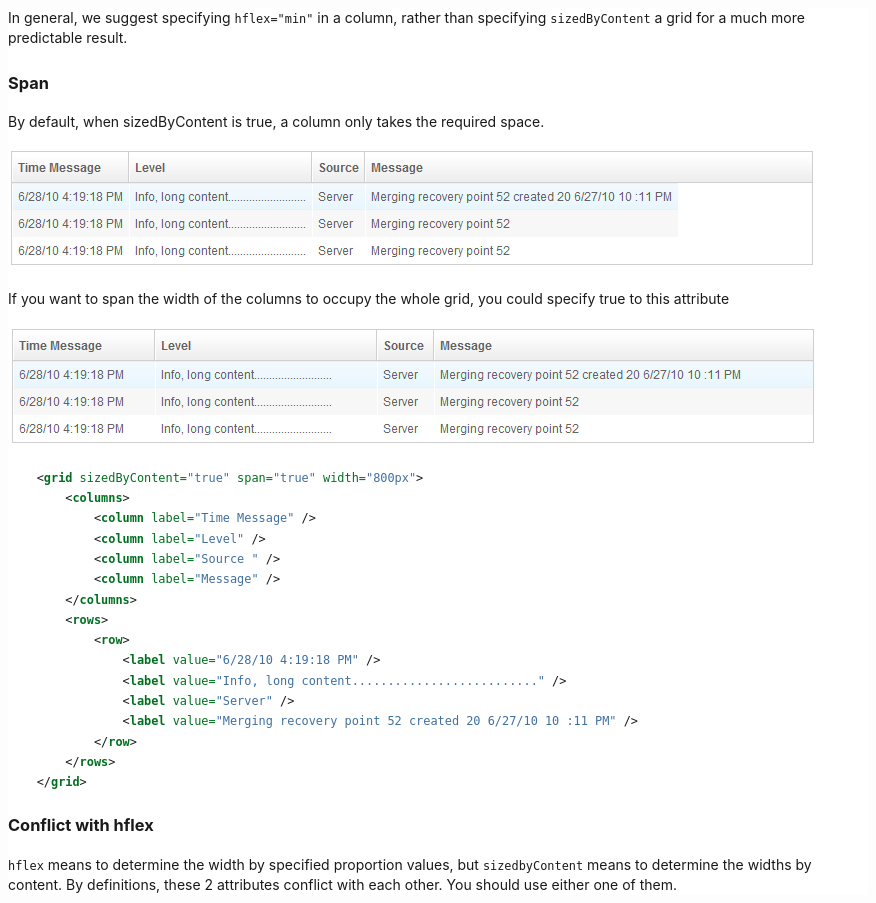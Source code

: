 In general, we suggest specifying `hflex="min"` in a column, rather than
specifying `sizedByContent` a grid for a much more predictable result.

### Span

By default, when sizedByContent is true, a column only takes the
required space.

![](/zk_component_ref/images/ZKComRef_Grid_Nospan.png)

If you want to span the width of the columns to occupy the whole grid,
you could specify true to this attribute

![](/zk_component_ref/images/ZKComRef_Grid_Span.png)

```xml
    <grid sizedByContent="true" span="true" width="800px">
        <columns>
            <column label="Time Message" />
            <column label="Level" />
            <column label="Source " />
            <column label="Message" />
        </columns>
        <rows>
            <row>
                <label value="6/28/10 4:19:18 PM" />
                <label value="Info, long content.........................." />
                <label value="Server" />
                <label value="Merging recovery point 52 created 20 6/27/10 10 :11 PM" />
            </row>
        </rows>
    </grid>
```

### Conflict with hflex

`hflex` means to determine the width by specified proportion values, but
`sizedbyContent` means to determine the widths by content. By
definitions, these 2 attributes conflict with each other. You should use
either one of them.
